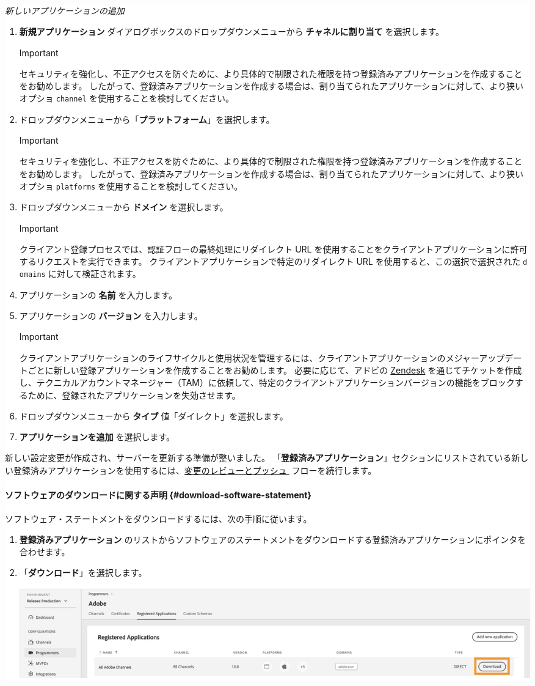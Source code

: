    *新しいアプリケーションの追加*

1. **新規アプリケーション** ダイアログボックスのドロップダウンメニューから **チャネルに割り当て** を選択します。

   >[!IMPORTANT]
   >
   > セキュリティを強化し、不正アクセスを防ぐために、より具体的で制限された権限を持つ登録済みアプリケーションを作成することをお勧めします。 したがって、登録済みアプリケーションを作成する場合は、割り当てられたアプリケーションに対して、より狭いオプショ `channel` を使用することを検討してください。

1. ドロップダウンメニューから「**プラットフォーム**」を選択します。

   >[!IMPORTANT]
   >
   > セキュリティを強化し、不正アクセスを防ぐために、より具体的で制限された権限を持つ登録済みアプリケーションを作成することをお勧めします。 したがって、登録済みアプリケーションを作成する場合は、割り当てられたアプリケーションに対して、より狭いオプショ `platforms` を使用することを検討してください。

1. ドロップダウンメニューから **ドメイン** を選択します。

   >[!IMPORTANT]
   >
   > クライアント登録プロセスでは、認証フローの最終処理にリダイレクト URL を使用することをクライアントアプリケーションに許可するリクエストを実行できます。 クライアントアプリケーションで特定のリダイレクト URL を使用すると、この選択で選択された `domains` に対して検証されます。

1. アプリケーションの **名前** を入力します。

1. アプリケーションの **バージョン** を入力します。

   >[!IMPORTANT]
   >
   > クライアントアプリケーションのライフサイクルと使用状況を管理するには、クライアントアプリケーションのメジャーアップデートごとに新しい登録アプリケーションを作成することをお勧めします。 必要に応じて、アドビの [Zendesk](https://adobeprimetime.zendesk.com) を通じてチケットを作成し、テクニカルアカウントマネージャー（TAM）に依頼して、特定のクライアントアプリケーションバージョンの機能をブロックするために、登録されたアプリケーションを失効させます。

1. ドロップダウンメニューから **タイプ** 値「ダイレクト」を選択します。

1. **アプリケーションを追加** を選択します。

新しい設定変更が作成され、サーバーを更新する準備が整いました。 「**登録済みアプリケーション**」セクションにリストされている新しい登録済みアプリケーションを使用するには、[&#x200B; 変更のレビューとプッシュ &#x200B;](/help/authentication/user-guide-tve-dashboard/tve-dashboard-review-push-changes.md) フローを続行します。

#### ソフトウェアのダウンロードに関する声明 {#download-software-statement}

ソフトウェア・ステートメントをダウンロードするには、次の手順に従います。

1. **登録済みアプリケーション** のリストからソフトウェアのステートメントをダウンロードする登録済みアプリケーションにポインタを合わせます。

1. 「**ダウンロード**」を選択します。

   ![&#x200B; ソフトウェアに関する声明のダウンロード &#x200B;](../assets/tve-dashboard/new-tve-dashboard/programmers/programmer-download-software-statement-button.png)
